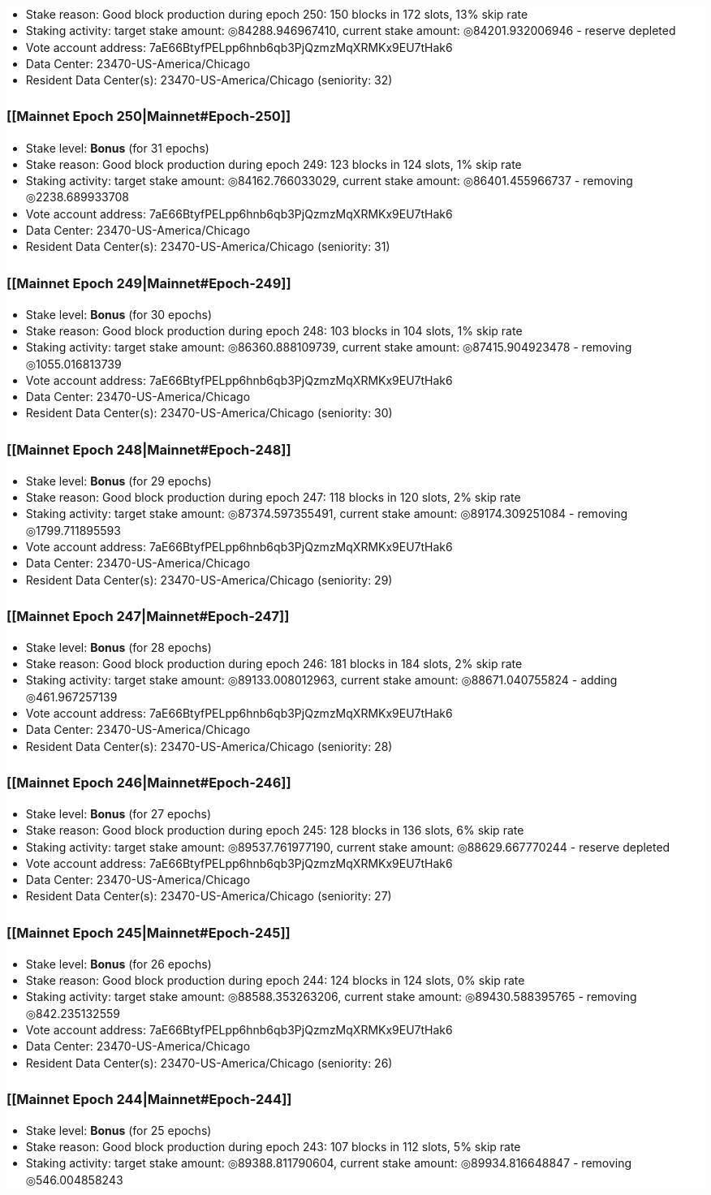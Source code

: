 * Stake reason: Good block production during epoch 250: 150 blocks in 172 slots, 13% skip rate
* Staking activity: target stake amount: ◎84288.946967410, current stake amount: ◎84201.932006946 - reserve depleted
* Vote account address: 7aE66BtyfPELpp6hnb6qb3PjQzmzMqXRMKx9EU7tHak6
* Data Center: 23470-US-America/Chicago
* Resident Data Center(s): 23470-US-America/Chicago (seniority: 32)
### [[Mainnet Epoch 250|Mainnet#Epoch-250]]
* Stake level: **Bonus** (for 31 epochs)
* Stake reason: Good block production during epoch 249: 123 blocks in 124 slots, 1% skip rate
* Staking activity: target stake amount: ◎84162.766033029, current stake amount: ◎86401.455966737 - removing ◎2238.689933708
* Vote account address: 7aE66BtyfPELpp6hnb6qb3PjQzmzMqXRMKx9EU7tHak6
* Data Center: 23470-US-America/Chicago
* Resident Data Center(s): 23470-US-America/Chicago (seniority: 31)
### [[Mainnet Epoch 249|Mainnet#Epoch-249]]
* Stake level: **Bonus** (for 30 epochs)
* Stake reason: Good block production during epoch 248: 103 blocks in 104 slots, 1% skip rate
* Staking activity: target stake amount: ◎86360.888109739, current stake amount: ◎87415.904923478 - removing ◎1055.016813739
* Vote account address: 7aE66BtyfPELpp6hnb6qb3PjQzmzMqXRMKx9EU7tHak6
* Data Center: 23470-US-America/Chicago
* Resident Data Center(s): 23470-US-America/Chicago (seniority: 30)
### [[Mainnet Epoch 248|Mainnet#Epoch-248]]
* Stake level: **Bonus** (for 29 epochs)
* Stake reason: Good block production during epoch 247: 118 blocks in 120 slots, 2% skip rate
* Staking activity: target stake amount: ◎87374.597355491, current stake amount: ◎89174.309251084 - removing ◎1799.711895593
* Vote account address: 7aE66BtyfPELpp6hnb6qb3PjQzmzMqXRMKx9EU7tHak6
* Data Center: 23470-US-America/Chicago
* Resident Data Center(s): 23470-US-America/Chicago (seniority: 29)
### [[Mainnet Epoch 247|Mainnet#Epoch-247]]
* Stake level: **Bonus** (for 28 epochs)
* Stake reason: Good block production during epoch 246: 181 blocks in 184 slots, 2% skip rate
* Staking activity: target stake amount: ◎89133.008012963, current stake amount: ◎88671.040755824 - adding ◎461.967257139
* Vote account address: 7aE66BtyfPELpp6hnb6qb3PjQzmzMqXRMKx9EU7tHak6
* Data Center: 23470-US-America/Chicago
* Resident Data Center(s): 23470-US-America/Chicago (seniority: 28)
### [[Mainnet Epoch 246|Mainnet#Epoch-246]]
* Stake level: **Bonus** (for 27 epochs)
* Stake reason: Good block production during epoch 245: 128 blocks in 136 slots, 6% skip rate
* Staking activity: target stake amount: ◎89537.761977190, current stake amount: ◎88629.667770244 - reserve depleted
* Vote account address: 7aE66BtyfPELpp6hnb6qb3PjQzmzMqXRMKx9EU7tHak6
* Data Center: 23470-US-America/Chicago
* Resident Data Center(s): 23470-US-America/Chicago (seniority: 27)
### [[Mainnet Epoch 245|Mainnet#Epoch-245]]
* Stake level: **Bonus** (for 26 epochs)
* Stake reason: Good block production during epoch 244: 124 blocks in 124 slots, 0% skip rate
* Staking activity: target stake amount: ◎88588.353263206, current stake amount: ◎89430.588395765 - removing ◎842.235132559
* Vote account address: 7aE66BtyfPELpp6hnb6qb3PjQzmzMqXRMKx9EU7tHak6
* Data Center: 23470-US-America/Chicago
* Resident Data Center(s): 23470-US-America/Chicago (seniority: 26)
### [[Mainnet Epoch 244|Mainnet#Epoch-244]]
* Stake level: **Bonus** (for 25 epochs)
* Stake reason: Good block production during epoch 243: 107 blocks in 112 slots, 5% skip rate
* Staking activity: target stake amount: ◎89388.811790604, current stake amount: ◎89934.816648847 - removing ◎546.004858243